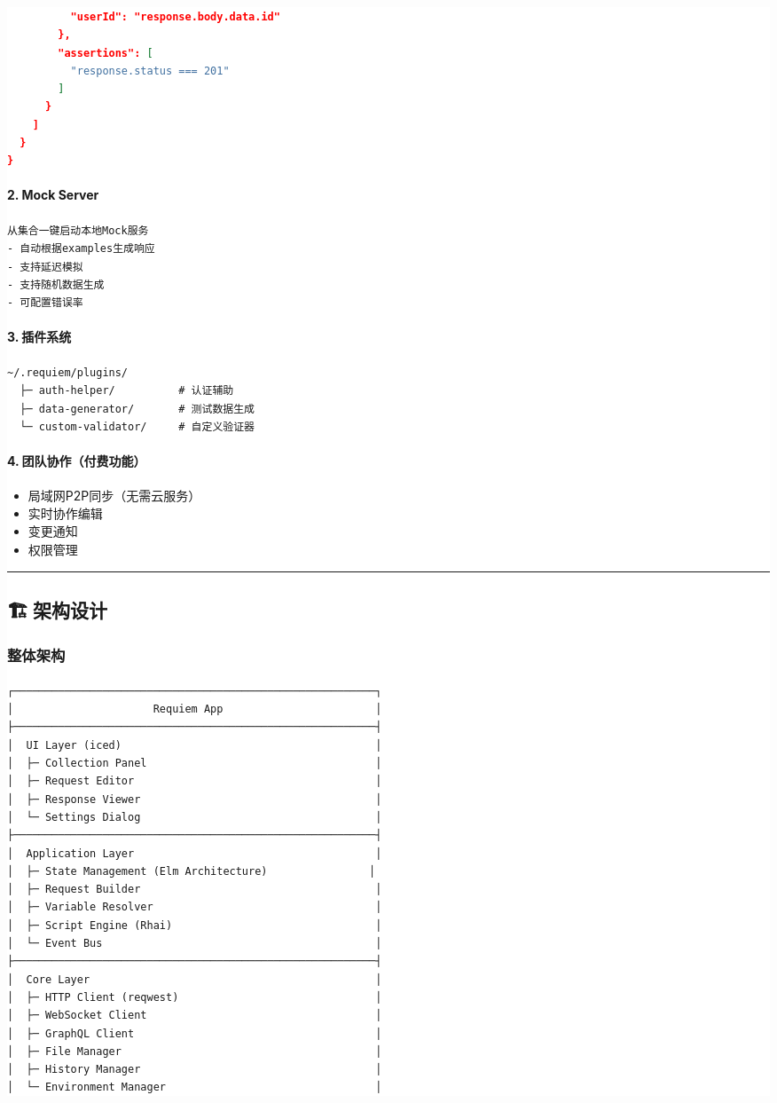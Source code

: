 ```json
          "userId": "response.body.data.id"
        },
        "assertions": [
          "response.status === 201"
        ]
      }
    ]
  }
}
```

#### 2. Mock Server
```
从集合一键启动本地Mock服务
- 自动根据examples生成响应
- 支持延迟模拟
- 支持随机数据生成
- 可配置错误率
```

#### 3. 插件系统
```
~/.requiem/plugins/
  ├─ auth-helper/          # 认证辅助
  ├─ data-generator/       # 测试数据生成
  └─ custom-validator/     # 自定义验证器
```

#### 4. 团队协作（付费功能）
- 局域网P2P同步（无需云服务）
- 实时协作编辑
- 变更通知
- 权限管理

---

## 🏗️ 架构设计

### 整体架构

```
┌─────────────────────────────────────────────────────────┐
│                      Requiem App                        │
├─────────────────────────────────────────────────────────┤
│  UI Layer (iced)                                        │
│  ├─ Collection Panel                                    │
│  ├─ Request Editor                                      │
│  ├─ Response Viewer                                     │
│  └─ Settings Dialog                                     │
├─────────────────────────────────────────────────────────┤
│  Application Layer                                      │
│  ├─ State Management (Elm Architecture)                │
│  ├─ Request Builder                                     │
│  ├─ Variable Resolver                                   │
│  ├─ Script Engine (Rhai)                                │
│  └─ Event Bus                                           │
├─────────────────────────────────────────────────────────┤
│  Core Layer                                             │
│  ├─ HTTP Client (reqwest)                               │
│  ├─ WebSocket Client                                    │
│  ├─ GraphQL Client                                      │
│  ├─ File Manager                                        │
│  ├─ History Manager                                     │
│  └─ Environment Manager                                 │
```